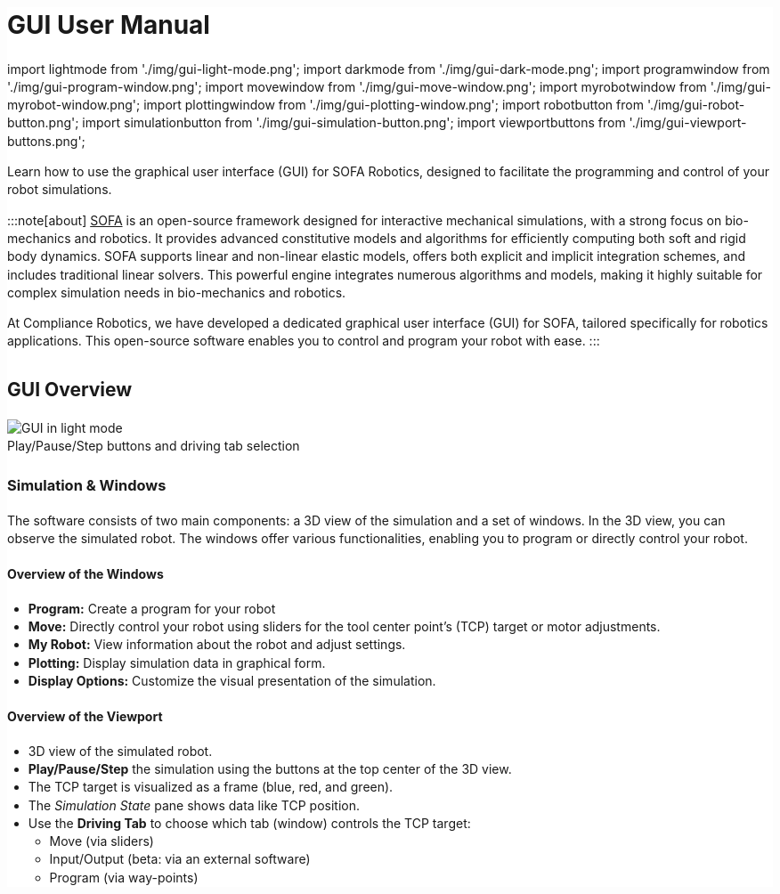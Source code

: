 # GUI User Manual

import lightmode from './img/gui-light-mode.png';
import darkmode from './img/gui-dark-mode.png';
import programwindow from './img/gui-program-window.png';
import movewindow from './img/gui-move-window.png';
import myrobotwindow from './img/gui-myrobot-window.png';
import plottingwindow from './img/gui-plotting-window.png';
import robotbutton from './img/gui-robot-button.png';
import simulationbutton from './img/gui-simulation-button.png';
import viewportbuttons from './img/gui-viewport-buttons.png';

Learn how to use the graphical user interface (GUI) for SOFA Robotics, designed to facilitate the programming and control of your robot simulations.

:::note[about]
[SOFA](https://www.sofa-framework.org/) is an open-source framework designed for interactive mechanical simulations, with a strong focus on bio-mechanics and robotics. It provides advanced constitutive models and algorithms for efficiently computing both soft and rigid body dynamics. SOFA supports linear and non-linear elastic models, offers both explicit and implicit integration schemes, and includes traditional linear solvers. This powerful engine integrates numerous algorithms and models, making it highly suitable for complex simulation needs in bio-mechanics and robotics.

At Compliance Robotics, we have developed a dedicated graphical user interface (GUI) for SOFA, tailored specifically for robotics applications. This open-source software enables you to control and program your robot with ease.
:::

## GUI Overview

<img className="centered" src={lightmode} alt="GUI in light mode" width="100%"/>
<figcaption>Play/Pause/Step buttons and driving tab selection</figcaption>

### Simulation & Windows

The software consists of two main components: a 3D view of the simulation and a set of windows. In the 3D view, you can observe the simulated robot. The windows offer various functionalities, enabling you to program or directly control your robot.

#### Overview of the Windows

- **Program:** Create a program for your robot
- **Move:** Directly control your robot using sliders for the tool center point’s (TCP) target or motor adjustments.
- **My Robot:** View information about the robot and adjust settings.
- **Plotting:** Display simulation data in graphical form.
- **Display Options:** Customize the visual presentation of the simulation.

#### Overview of the Viewport

- 3D view of the simulated robot.
- **Play/Pause/Step** the simulation using the buttons at the top center of the 3D view.
- The TCP target is visualized as a frame (blue, red, and green).
- The *Simulation State* pane shows data like TCP position.
- Use the **Driving Tab** to choose which tab (window) controls the TCP target:
    - Move (via sliders)
    - Input/Output (beta: via an external software)
    - Program (via way-points)
